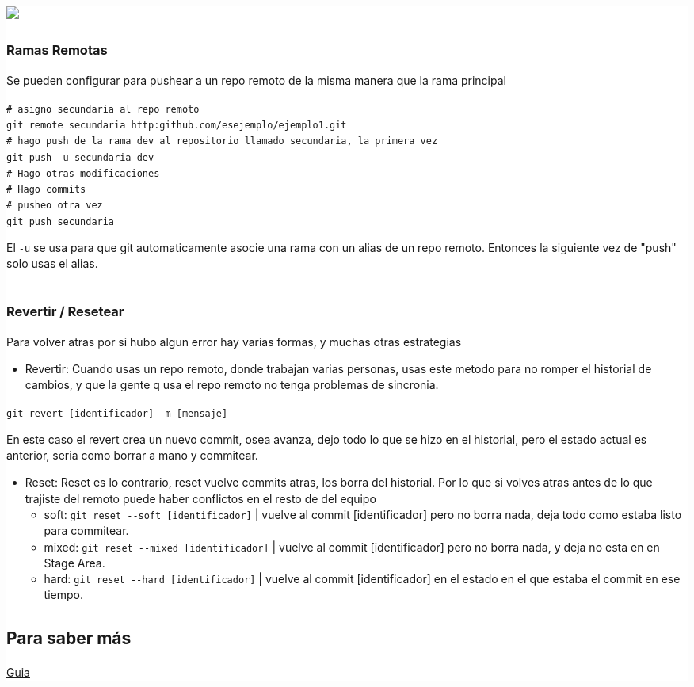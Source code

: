 <img src="https://github.com/gastonpereyra/apuntes/blob/master/images/arbol-con-merge-rebase.png">

### Ramas Remotas

Se pueden configurar para pushear a un repo remoto de la misma manera que la rama principal

```
# asigno secundaria al repo remoto
git remote secundaria http:github.com/esejemplo/ejemplo1.git
# hago push de la rama dev al repositorio llamado secundaria, la primera vez
git push -u secundaria dev
# Hago otras modificaciones
# Hago commits
# pusheo otra vez
git push secundaria
```

El `-u` se usa para que git automaticamente asocie una rama con un alias de un repo remoto. Entonces la siguiente vez de "push" solo usas el alias.

- - - -

### Revertir / Resetear

Para volver atras por si hubo algun error hay varias formas, y muchas otras estrategias

* Revertir: Cuando usas un repo remoto, donde trabajan varias personas, usas este metodo para no romper el historial de cambios, y que la gente q usa el repo remoto no tenga problemas de sincronia.

`git revert [identificador] -m [mensaje] `

En este caso el revert crea un nuevo commit, osea avanza, dejo todo lo que se hizo en el historial, pero el estado actual es anterior, seria como borrar a mano y commitear.

* Reset: Reset es lo contrario, reset vuelve commits atras, los borra del historial. Por lo que si volves atras antes de lo que trajiste del remoto puede haber conflictos en el resto de del equipo
    * soft: `git reset --soft [identificador]` | vuelve al commit [identificador] pero no borra nada, deja todo como estaba listo para commitear.
    * mixed: `git reset --mixed [identificador]` | vuelve al commit [identificador] pero no borra nada, y deja no esta en en Stage Area.
    * hard: `git reset --hard [identificador]` | vuelve al commit [identificador] en el estado en el que estaba el commit en ese tiempo.



## Para saber más

[Guia](https://git-scm.com/book/en/v2)